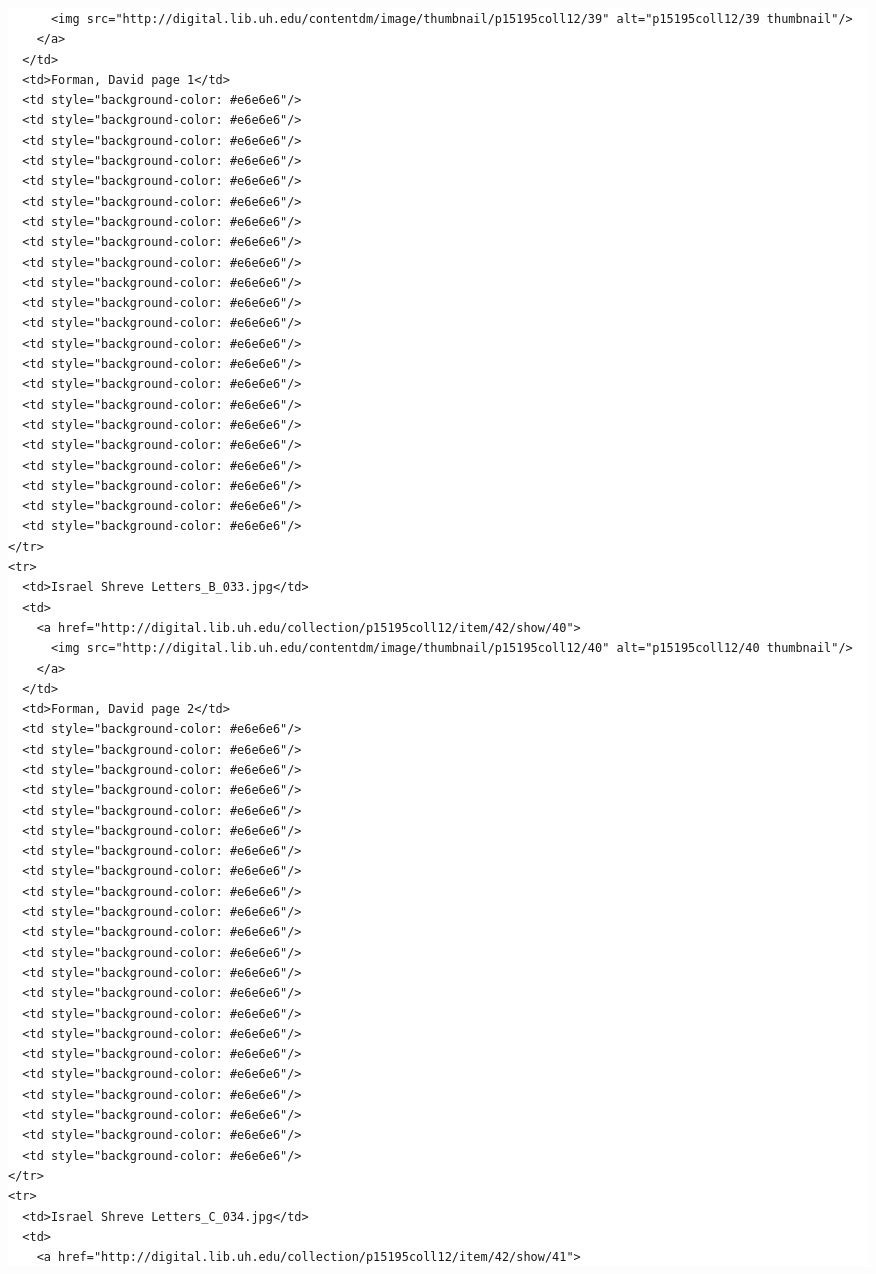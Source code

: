          <img src="http://digital.lib.uh.edu/contentdm/image/thumbnail/p15195coll12/39" alt="p15195coll12/39 thumbnail"/>
        </a>
      </td>
      <td>Forman, David page 1</td>
      <td style="background-color: #e6e6e6"/>
      <td style="background-color: #e6e6e6"/>
      <td style="background-color: #e6e6e6"/>
      <td style="background-color: #e6e6e6"/>
      <td style="background-color: #e6e6e6"/>
      <td style="background-color: #e6e6e6"/>
      <td style="background-color: #e6e6e6"/>
      <td style="background-color: #e6e6e6"/>
      <td style="background-color: #e6e6e6"/>
      <td style="background-color: #e6e6e6"/>
      <td style="background-color: #e6e6e6"/>
      <td style="background-color: #e6e6e6"/>
      <td style="background-color: #e6e6e6"/>
      <td style="background-color: #e6e6e6"/>
      <td style="background-color: #e6e6e6"/>
      <td style="background-color: #e6e6e6"/>
      <td style="background-color: #e6e6e6"/>
      <td style="background-color: #e6e6e6"/>
      <td style="background-color: #e6e6e6"/>
      <td style="background-color: #e6e6e6"/>
      <td style="background-color: #e6e6e6"/>
      <td style="background-color: #e6e6e6"/>
    </tr>
    <tr>
      <td>Israel Shreve Letters_B_033.jpg</td>
      <td>
        <a href="http://digital.lib.uh.edu/collection/p15195coll12/item/42/show/40">
          <img src="http://digital.lib.uh.edu/contentdm/image/thumbnail/p15195coll12/40" alt="p15195coll12/40 thumbnail"/>
        </a>
      </td>
      <td>Forman, David page 2</td>
      <td style="background-color: #e6e6e6"/>
      <td style="background-color: #e6e6e6"/>
      <td style="background-color: #e6e6e6"/>
      <td style="background-color: #e6e6e6"/>
      <td style="background-color: #e6e6e6"/>
      <td style="background-color: #e6e6e6"/>
      <td style="background-color: #e6e6e6"/>
      <td style="background-color: #e6e6e6"/>
      <td style="background-color: #e6e6e6"/>
      <td style="background-color: #e6e6e6"/>
      <td style="background-color: #e6e6e6"/>
      <td style="background-color: #e6e6e6"/>
      <td style="background-color: #e6e6e6"/>
      <td style="background-color: #e6e6e6"/>
      <td style="background-color: #e6e6e6"/>
      <td style="background-color: #e6e6e6"/>
      <td style="background-color: #e6e6e6"/>
      <td style="background-color: #e6e6e6"/>
      <td style="background-color: #e6e6e6"/>
      <td style="background-color: #e6e6e6"/>
      <td style="background-color: #e6e6e6"/>
      <td style="background-color: #e6e6e6"/>
    </tr>
    <tr>
      <td>Israel Shreve Letters_C_034.jpg</td>
      <td>
        <a href="http://digital.lib.uh.edu/collection/p15195coll12/item/42/show/41">
